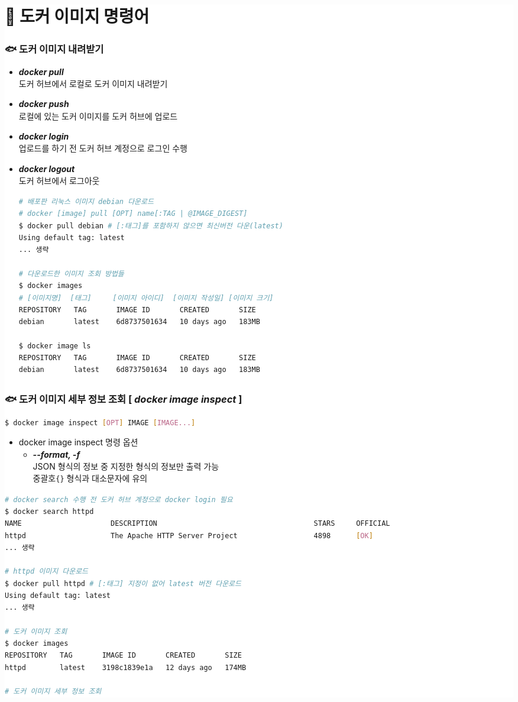 # 🐋 도커 이미지 명령어
### 🐟 도커 이미지 내려받기
- ***docker pull***  
    도커 허브에서 로컬로 도커 이미지 내려받기
- ***docker push***  
    로컬에 있는 도커 이미지를 도커 허브에 업로드
- ***docker login***  
    업로드를 하기 전 도커 허브 계정으로 로그인 수행
- ***docker logout***  
    도커 허브에서 로그아웃
    
    ```bash
    # 배포판 리눅스 이미지 debian 다운로드
    # docker [image] pull [OPT] name[:TAG | @IMAGE_DIGEST]
    $ docker pull debian # [:태그]를 포함하지 않으면 최신버전 다운(latest)
    Using default tag: latest
    ... 생략

    # 다운로드한 이미지 조회 방법들
    $ docker images
    # [이미지명]  [태그]     [이미지 아이디]  [이미지 작성일] [이미지 크기]
    REPOSITORY   TAG       IMAGE ID       CREATED       SIZE
    debian       latest    6d8737501634   10 days ago   183MB

    $ docker image ls
    REPOSITORY   TAG       IMAGE ID       CREATED       SIZE
    debian       latest    6d8737501634   10 days ago   183MB
    ```

##
### 🐟 도커 이미지 세부 정보 조회 [ ***docker image inspect*** ]
```bash
$ docker image inspect [OPT] IMAGE [IMAGE...]
```
- docker image inspect 명령 옵션
    - ***--format, -f***  
        JSON 형식의 정보 중 지정한 형식의 정보만 출력 가능  
        중괄호`{}` 형식과 대소문자에 유의
    
```bash
# docker search 수행 전 도커 허브 계정으로 docker login 필요
$ docker search httpd
NAME                     DESCRIPTION                                     STARS     OFFICIAL
httpd                    The Apache HTTP Server Project                  4898      [OK]
... 생략

# httpd 이미지 다운로드
$ docker pull httpd # [:태그] 지정이 없어 latest 버전 다운로드
Using default tag: latest 
... 생략

# 도커 이미지 조회
$ docker images
REPOSITORY   TAG       IMAGE ID       CREATED       SIZE
httpd        latest    3198c1839e1a   12 days ago   174MB

# 도커 이미지 세부 정보 조회
```